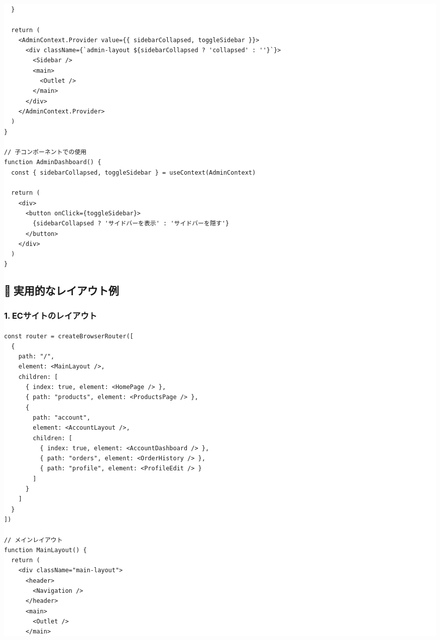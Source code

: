 ```tsx
  }
  
  return (
    <AdminContext.Provider value={{ sidebarCollapsed, toggleSidebar }}>
      <div className={`admin-layout ${sidebarCollapsed ? 'collapsed' : ''}`}>
        <Sidebar />
        <main>
          <Outlet />
        </main>
      </div>
    </AdminContext.Provider>
  )
}

// 子コンポーネントでの使用
function AdminDashboard() {
  const { sidebarCollapsed, toggleSidebar } = useContext(AdminContext)
  
  return (
    <div>
      <button onClick={toggleSidebar}>
        {sidebarCollapsed ? 'サイドバーを表示' : 'サイドバーを隠す'}
      </button>
    </div>
  )
}
```

## 🎨 実用的なレイアウト例

### 1. ECサイトのレイアウト

```tsx
const router = createBrowserRouter([
  {
    path: "/",
    element: <MainLayout />,
    children: [
      { index: true, element: <HomePage /> },
      { path: "products", element: <ProductsPage /> },
      {
        path: "account",
        element: <AccountLayout />,
        children: [
          { index: true, element: <AccountDashboard /> },
          { path: "orders", element: <OrderHistory /> },
          { path: "profile", element: <ProfileEdit /> }
        ]
      }
    ]
  }
])

// メインレイアウト
function MainLayout() {
  return (
    <div className="main-layout">
      <header>
        <Navigation />
      </header>
      <main>
        <Outlet />
      </main>
```
